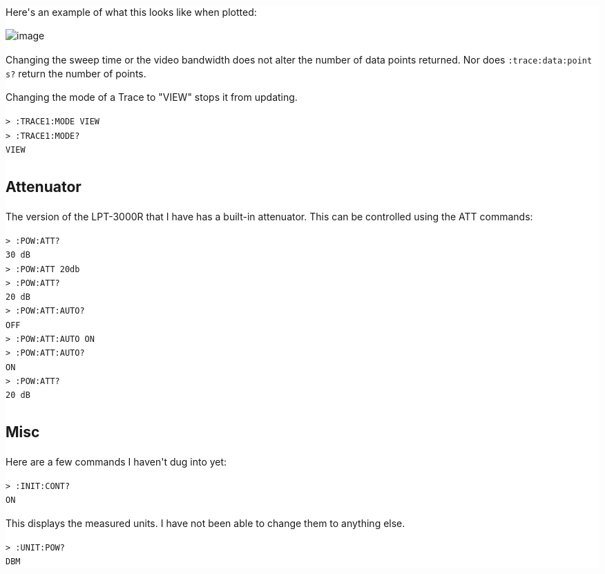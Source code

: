 Here's an example of what this looks like when plotted:

![image](https://github.com/dslik/kb-notes/assets/5757591/b44af82f-8273-48b1-9dd1-63748245ddcb)

Changing the sweep time or the video bandwidth does not alter the number of data points returned. Nor does `:trace:data:points?` return the number of points.

Changing the mode of a Trace to "VIEW" stops it from updating.

```
> :TRACE1:MODE VIEW
> :TRACE1:MODE?
VIEW
```

## Attenuator

The version of the LPT-3000R that I have has a built-in attenuator. This can be controlled using the ATT commands:

```
> :POW:ATT?
30 dB
> :POW:ATT 20db
> :POW:ATT?
20 dB
> :POW:ATT:AUTO?
OFF
> :POW:ATT:AUTO ON
> :POW:ATT:AUTO?
ON
> :POW:ATT?
20 dB
```

## Misc

Here are a few commands I haven't dug into yet:

```
> :INIT:CONT?
ON
```

This displays the measured units. I have not been able to change them to anything else.

```
> :UNIT:POW?
DBM
```

